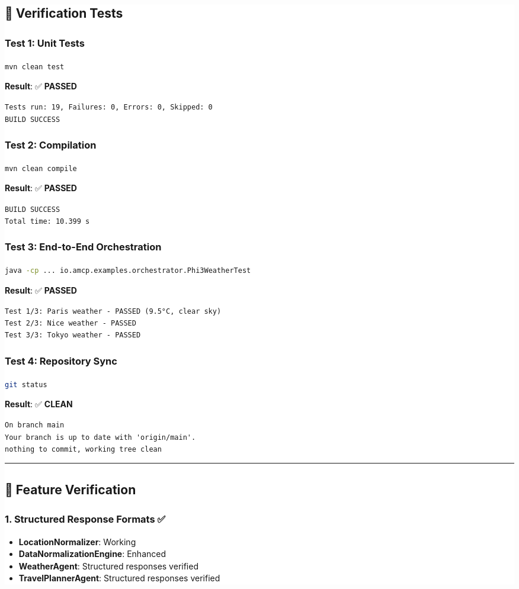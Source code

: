 
## 🧪 Verification Tests

### **Test 1: Unit Tests**
```bash
mvn clean test
```
**Result**: ✅ **PASSED**
```
Tests run: 19, Failures: 0, Errors: 0, Skipped: 0
BUILD SUCCESS
```

### **Test 2: Compilation**
```bash
mvn clean compile
```
**Result**: ✅ **PASSED**
```
BUILD SUCCESS
Total time: 10.399 s
```

### **Test 3: End-to-End Orchestration**
```bash
java -cp ... io.amcp.examples.orchestrator.Phi3WeatherTest
```
**Result**: ✅ **PASSED**
```
Test 1/3: Paris weather - PASSED (9.5°C, clear sky)
Test 2/3: Nice weather - PASSED
Test 3/3: Tokyo weather - PASSED
```

### **Test 4: Repository Sync**
```bash
git status
```
**Result**: ✅ **CLEAN**
```
On branch main
Your branch is up to date with 'origin/main'.
nothing to commit, working tree clean
```

---

## 🎯 Feature Verification

### **1. Structured Response Formats** ✅
- **LocationNormalizer**: Working
- **DataNormalizationEngine**: Enhanced
- **WeatherAgent**: Structured responses verified
- **TravelPlannerAgent**: Structured responses verified
